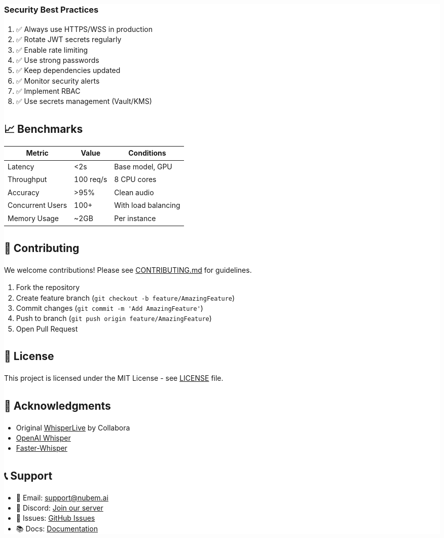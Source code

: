 ### Security Best Practices

1. ✅ Always use HTTPS/WSS in production
2. ✅ Rotate JWT secrets regularly
3. ✅ Enable rate limiting
4. ✅ Use strong passwords
5. ✅ Keep dependencies updated
6. ✅ Monitor security alerts
7. ✅ Implement RBAC
8. ✅ Use secrets management (Vault/KMS)

## 📈 Benchmarks

| Metric | Value | Conditions |
|--------|-------|------------|
| Latency | <2s | Base model, GPU |
| Throughput | 100 req/s | 8 CPU cores |
| Accuracy | >95% | Clean audio |
| Concurrent Users | 100+ | With load balancing |
| Memory Usage | ~2GB | Per instance |

## 🤝 Contributing

We welcome contributions! Please see [CONTRIBUTING.md](CONTRIBUTING.md) for guidelines.

1. Fork the repository
2. Create feature branch (`git checkout -b feature/AmazingFeature`)
3. Commit changes (`git commit -m 'Add AmazingFeature'`)
4. Push to branch (`git push origin feature/AmazingFeature`)
5. Open Pull Request

## 📝 License

This project is licensed under the MIT License - see [LICENSE](LICENSE) file.

## 🙏 Acknowledgments

- Original [WhisperLive](https://github.com/collabora/WhisperLive) by Collabora
- [OpenAI Whisper](https://github.com/openai/whisper)
- [Faster-Whisper](https://github.com/SYSTRAN/faster-whisper)

## 📞 Support

- 📧 Email: support@nubem.ai
- 💬 Discord: [Join our server](https://discord.gg/nubem)
- 🐛 Issues: [GitHub Issues](https://github.com/NUbem000/WhisperLive-NubemAI/issues)
- 📚 Docs: [Documentation](https://docs.nubem.ai/whisperlive)
